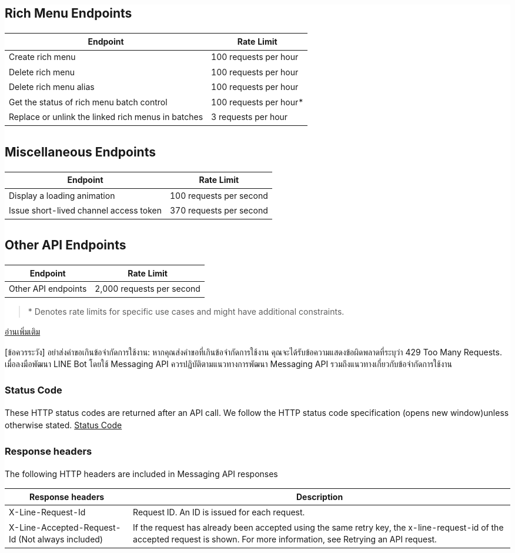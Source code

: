 ## Rich Menu Endpoints
| Endpoint                                      | Rate Limit                 |
|-----------------------------------------------|----------------------------|
| Create rich menu                              | 100 requests per hour       |
| Delete rich menu                              | 100 requests per hour       |
| Delete rich menu alias                        | 100 requests per hour       |
| Get the status of rich menu batch control     | 100 requests per hour*      |
| Replace or unlink the linked rich menus in batches | 3 requests per hour      |


## Miscellaneous Endpoints
| Endpoint                                      | Rate Limit                 |
|-----------------------------------------------|----------------------------|
| Display a loading animation                   | 100 requests per second     |
| Issue short-lived channel access token        | 370 requests per second     |

## Other API Endpoints
| Endpoint                                      | Rate Limit                 |
|-----------------------------------------------|----------------------------|
| Other API endpoints                           | 2,000 requests per second   |

> \* Denotes rate limits for specific use cases and might have additional constraints.


[อ่านเพิ่มเติม](https://developers.line.biz/en/reference/messaging-api/#rate-limits)

[ข้อควรระวัง] อย่าส่งคำขอเกินข้อจำกัดการใช้งาน: หากคุณส่งคำขอที่เกินข้อจำกัดการใช้งาน คุณจะได้รับข้อความแสดงข้อผิดพลาดที่ระบุว่า 429 Too Many Requests. เมื่อลงมือพัฒนา LINE Bot โดยใช้ Messaging API ควรปฏิบัติตามแนวทางการพัฒนา Messaging API รวมถึงแนวทางเกี่ยวกับข้อจำกัดการใช้งาน


### Status Code
These HTTP status codes are returned after an API call. We follow the HTTP status code specification (opens new window)unless otherwise stated.
[Status Code](https://developers.line.biz/en/reference/messaging-api/#rate-limits)

### Response headers
The following HTTP headers are included in Messaging API responses

|Response headers	|Description|
| -                             | -                         |
X-Line-Request-Id	|Request ID. An ID is issued for each request.
X-Line-Accepted-Request-Id (Not always included)	|If the request has already been accepted using the same retry key, the x-line-request-id of the accepted request is shown. For more information, see Retrying an API request.
